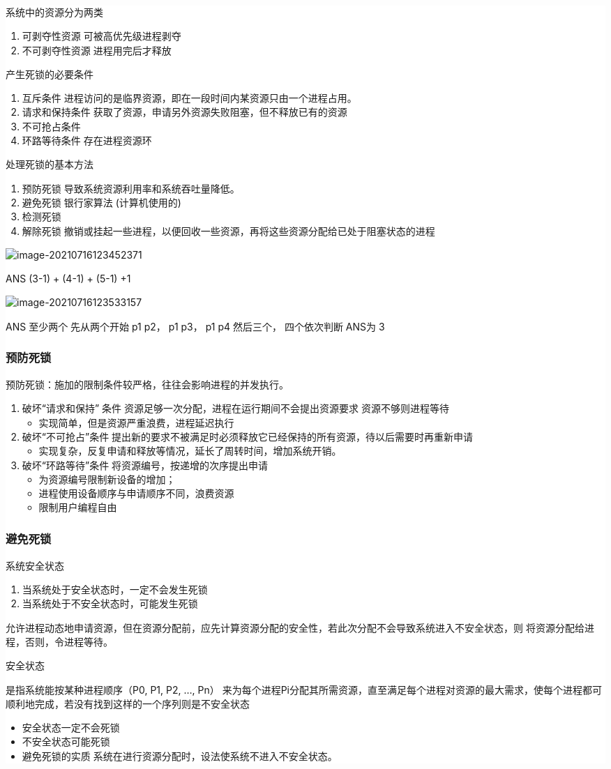 系统中的资源分为两类 

1. 可剥夺性资源      可被高优先级进程剥夺
2. 不可剥夺性资源  进程用完后才释放  

产生死锁的必要条件  

1. 互斥条件   进程访问的是临界资源，即在一段时间内某资源只由一个进程占用。  
2. 请求和保持条件   获取了资源，申请另外资源失败阻塞，但不释放已有的资源
3. 不可抢占条件  
4. 环路等待条件   存在进程资源环   

处理死锁的基本方法 

1. 预防死锁 导致系统资源利用率和系统吞吐量降低。  
2. 避免死锁  银行家算法  (计算机使用的)
3. 检测死锁  
4. 解除死锁  撤销或挂起一些进程，以便回收一些资源，再将这些资源分配给已处于阻塞状态的进程  

![image-20210716123452371](G:\markdown图片\image-20210716123452371.png)

ANS (3-1) + (4-1) + (5-1) +1

![image-20210716123533157](G:\markdown图片\image-20210716123533157.png)

ANS 至少两个 先从两个开始 p1 p2， p1 p3， p1 p4 然后三个， 四个依次判断 ANS为 3

### 预防死锁  

预防死锁：施加的限制条件较严格，往往会影响进程的并发执行。  

1. 破坏“请求和保持” 条件    资源足够一次分配，进程在运行期间不会提出资源要求    资源不够则进程等待
   + 实现简单，但是资源严重浪费，进程延迟执行
2. 破坏“不可抢占”条件         提出新的要求不被满足时必须释放它已经保持的所有资源，待以后需要时再重新申请 
   + 实现复杂，反复申请和释放等情况，延长了周转时间，增加系统开销。  
3. 破坏“环路等待”条件         将资源编号，按递增的次序提出申请
   + 为资源编号限制新设备的增加；  
   + 进程使用设备顺序与申请顺序不同，浪费资源
   + 限制用户编程自由



### 避免死锁  

系统安全状态  

1. 当系统处于安全状态时，一定不会发生死锁  
2. 当系统处于不安全状态时，可能发生死锁  

允许进程动态地申请资源，但在资源分配前，应先计算资源分配的安全性，若此次分配不会导致系统进入不安全状态，则
将资源分配给进程，否则，令进程等待。  

安全状态

是指系统能按某种进程顺序（P0, P1, P2, …, Pn） 来为每个进程Pi分配其所需资源，直至满足每个进程对资源的最大需求，使每个进程都可顺利地完成，若没有找到这样的一个序列则是不安全状态

+ 安全状态一定不会死锁 
+ 不安全状态可能死锁
+ 避免死锁的实质    系统在进行资源分配时，设法使系统不进入不安全状态。
